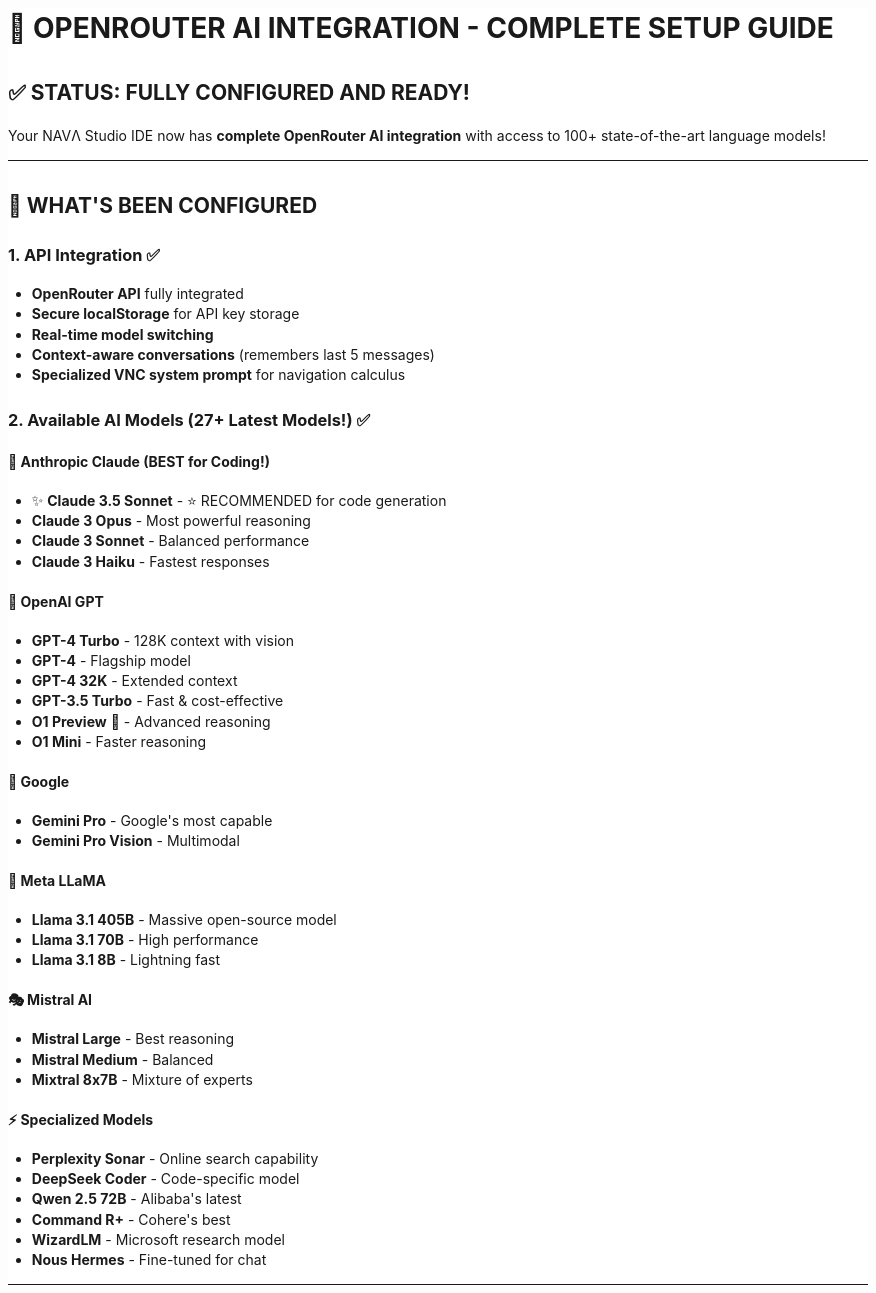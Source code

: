 # 🤖 OPENROUTER AI INTEGRATION - COMPLETE SETUP GUIDE

## ✅ STATUS: FULLY CONFIGURED AND READY!

Your NAVΛ Studio IDE now has **complete OpenRouter AI integration** with access to 100+ state-of-the-art language models!

---

## 🎯 WHAT'S BEEN CONFIGURED

### **1. API Integration** ✅
- **OpenRouter API** fully integrated
- **Secure localStorage** for API key storage
- **Real-time model switching**
- **Context-aware conversations** (remembers last 5 messages)
- **Specialized VNC system prompt** for navigation calculus

### **2. Available AI Models** (27+ Latest Models!) ✅

#### **🌟 Anthropic Claude** (BEST for Coding!)
- ✨ **Claude 3.5 Sonnet** - ⭐ RECOMMENDED for code generation
- **Claude 3 Opus** - Most powerful reasoning
- **Claude 3 Sonnet** - Balanced performance
- **Claude 3 Haiku** - Fastest responses

#### **🚀 OpenAI GPT**
- **GPT-4 Turbo** - 128K context with vision
- **GPT-4** - Flagship model
- **GPT-4 32K** - Extended context
- **GPT-3.5 Turbo** - Fast & cost-effective
- **O1 Preview** 🧠 - Advanced reasoning
- **O1 Mini** - Faster reasoning

#### **🔮 Google**
- **Gemini Pro** - Google's most capable
- **Gemini Pro Vision** - Multimodal

#### **🦙 Meta LLaMA**
- **Llama 3.1 405B** - Massive open-source model
- **Llama 3.1 70B** - High performance
- **Llama 3.1 8B** - Lightning fast

#### **🎭 Mistral AI**
- **Mistral Large** - Best reasoning
- **Mistral Medium** - Balanced
- **Mixtral 8x7B** - Mixture of experts

#### **⚡ Specialized Models**
- **Perplexity Sonar** - Online search capability
- **DeepSeek Coder** - Code-specific model
- **Qwen 2.5 72B** - Alibaba's latest
- **Command R+** - Cohere's best
- **WizardLM** - Microsoft research model
- **Nous Hermes** - Fine-tuned for chat

---